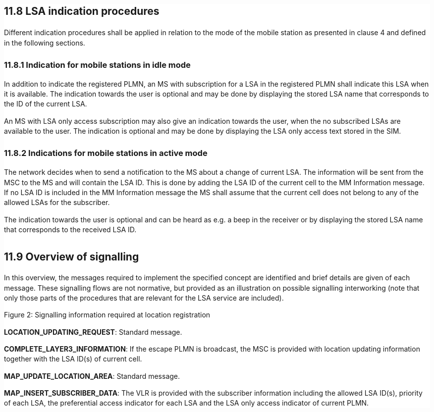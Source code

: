 11.8 LSA indication procedures
------------------------------

Different indication procedures shall be applied in relation to the mode
of the mobile station as presented in clause 4 and defined in the
following sections.

### 11.8.1 Indication for mobile stations in idle mode

In addition to indicate the registered PLMN, an MS with subscription for
a LSA in the registered PLMN shall indicate this LSA when it is
available. The indication towards the user is optional and may be done
by displaying the stored LSA name that corresponds to the ID of the
current LSA.

An MS with LSA only access subscription may also give an indication
towards the user, when the no subscribed LSAs are available to the user.
The indication is optional and may be done by displaying the LSA only
access text stored in the SIM.

### 11.8.2 Indications for mobile stations in active mode 

The network decides when to send a notification to the MS about a change
of current LSA. The information will be sent from the MSC to the MS and
will contain the LSA ID. This is done by adding the LSA ID of the
current cell to the MM Information message. If no LSA ID is included in
the MM Information message the MS shall assume that the current cell
does not belong to any of the allowed LSAs for the subscriber.

The indication towards the user is optional and can be heard as e.g. a
beep in the receiver or by displaying the stored LSA name that
corresponds to the received LSA ID.

11.9 Overview of signalling
---------------------------

In this overview, the messages required to implement the specified
concept are identified and brief details are given of each message.
These signalling flows are not normative, but provided as an
illustration on possible signalling interworking (note that only those
parts of the procedures that are relevant for the LSA service are
included).

Figure 2: Signalling information required at location registration

**LOCATION\_UPDATING\_REQUEST**: Standard message.

**COMPLETE\_LAYER3\_INFORMATION**: If the escape PLMN is broadcast, the
MSC is provided with location updating information together with the LSA
ID(s) of current cell.

**MAP\_UPDATE\_LOCATION\_AREA**: Standard message.

**MAP\_INSERT\_SUBSCRIBER\_DATA**: The VLR is provided with the
subscriber information including the allowed LSA ID(s), priority of each
LSA, the preferential access indicator for each LSA and the LSA only
access indicator of current PLMN.
